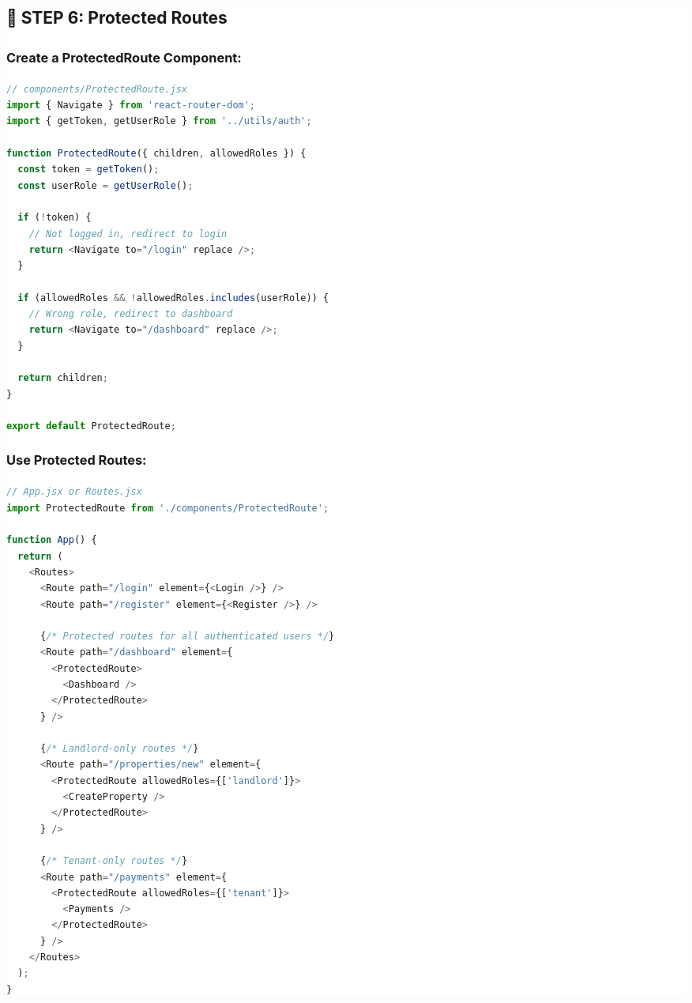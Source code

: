 
## 🔧 STEP 6: Protected Routes

### Create a ProtectedRoute Component:
```javascript
// components/ProtectedRoute.jsx
import { Navigate } from 'react-router-dom';
import { getToken, getUserRole } from '../utils/auth';

function ProtectedRoute({ children, allowedRoles }) {
  const token = getToken();
  const userRole = getUserRole();
  
  if (!token) {
    // Not logged in, redirect to login
    return <Navigate to="/login" replace />;
  }
  
  if (allowedRoles && !allowedRoles.includes(userRole)) {
    // Wrong role, redirect to dashboard
    return <Navigate to="/dashboard" replace />;
  }
  
  return children;
}

export default ProtectedRoute;
```

### Use Protected Routes:
```javascript
// App.jsx or Routes.jsx
import ProtectedRoute from './components/ProtectedRoute';

function App() {
  return (
    <Routes>
      <Route path="/login" element={<Login />} />
      <Route path="/register" element={<Register />} />
      
      {/* Protected routes for all authenticated users */}
      <Route path="/dashboard" element={
        <ProtectedRoute>
          <Dashboard />
        </ProtectedRoute>
      } />
      
      {/* Landlord-only routes */}
      <Route path="/properties/new" element={
        <ProtectedRoute allowedRoles={['landlord']}>
          <CreateProperty />
        </ProtectedRoute>
      } />
      
      {/* Tenant-only routes */}
      <Route path="/payments" element={
        <ProtectedRoute allowedRoles={['tenant']}>
          <Payments />
        </ProtectedRoute>
      } />
    </Routes>
  );
}
```
